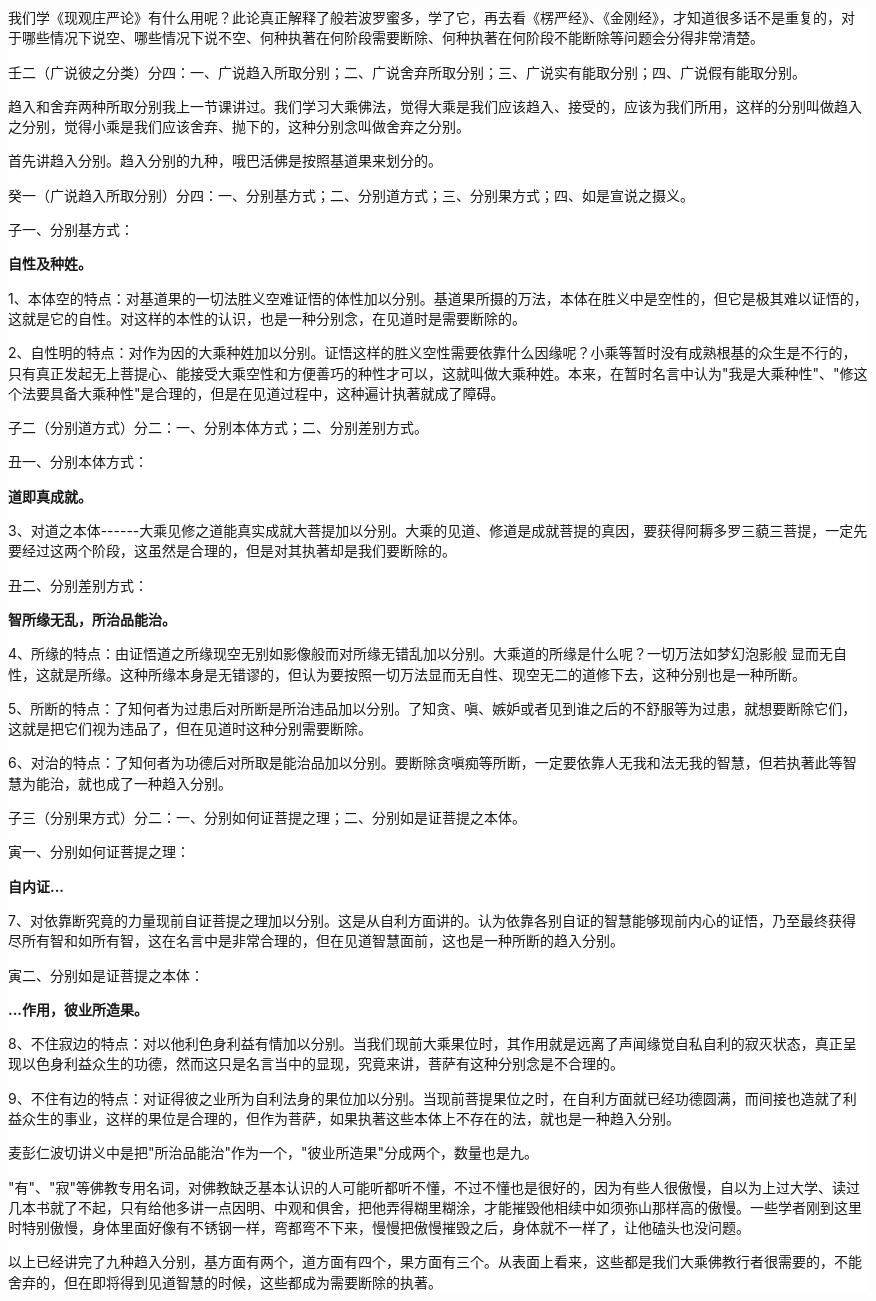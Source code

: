 我们学《现观庄严论》有什么用呢？此论真正解释了般若波罗蜜多，学了它，再去看《楞严经》、《金刚经》，才知道很多话不是重复的，对于哪些情况下说空、哪些情况下说不空、何种执著在何阶段需要断除、何种执著在何阶段不能断除等问题会分得非常清楚。

壬二（广说彼之分类）分四：一、广说趋入所取分别；二、广说舍弃所取分别；三、广说实有能取分别；四、广说假有能取分别。

趋入和舍弃两种所取分别我上一节课讲过。我们学习大乘佛法，觉得大乘是我们应该趋入、接受的，应该为我们所用，这样的分别叫做趋入之分别，觉得小乘是我们应该舍弃、抛下的，这种分别念叫做舍弃之分别。

首先讲趋入分别。趋入分别的九种，哦巴活佛是按照基道果来划分的。

癸一（广说趋入所取分别）分四：一、分别基方式；二、分别道方式；三、分别果方式；四、如是宣说之摄义。

子一、分别基方式：

**自性及种姓。**

1、本体空的特点：对基道果的一切法胜义空难证悟的体性加以分别。基道果所摄的万法，本体在胜义中是空性的，但它是极其难以证悟的，这就是它的自性。对这样的本性的认识，也是一种分别念，在见道时是需要断除的。

2、自性明的特点：对作为因的大乘种姓加以分别。证悟这样的胜义空性需要依靠什么因缘呢？小乘等暂时没有成熟根基的众生是不行的，只有真正发起无上菩提心、能接受大乘空性和方便善巧的种性才可以，这就叫做大乘种姓。本来，在暂时名言中认为"我是大乘种性"、"修这个法要具备大乘种性"是合理的，但是在见道过程中，这种遍计执著就成了障碍。

子二（分别道方式）分二：一、分别本体方式；二、分别差别方式。

丑一、分别本体方式：

**道即真成就。**

3、对道之本体------大乘见修之道能真实成就大菩提加以分别。大乘的见道、修道是成就菩提的真因，要获得阿耨多罗三藐三菩提，一定先要经过这两个阶段，这虽然是合理的，但是对其执著却是我们要断除的。

丑二、分别差别方式：

**智所缘无乱，所治品能治。**

4、所缘的特点：由证悟道之所缘现空无别如影像般而对所缘无错乱加以分别。大乘道的所缘是什么呢？一切万法如梦幻泡影般 显而无自性，这就是所缘。这种所缘本身是无错谬的，但认为要按照一切万法显而无自性、现空无二的道修下去，这种分别也是一种所断。

5、所断的特点：了知何者为过患后对所断是所治违品加以分别。了知贪、嗔、嫉妒或者见到谁之后的不舒服等为过患，就想要断除它们，这就是把它们视为违品了，但在见道时这种分别需要断除。

6、对治的特点：了知何者为功德后对所取是能治品加以分别。要断除贪嗔痴等所断，一定要依靠人无我和法无我的智慧，但若执著此等智慧为能治，就也成了一种趋入分别。

子三（分别果方式）分二：一、分别如何证菩提之理；二、分别如是证菩提之本体。

寅一、分别如何证菩提之理：

**自内证...**

7、对依靠断究竟的力量现前自证菩提之理加以分别。这是从自利方面讲的。认为依靠各别自证的智慧能够现前内心的证悟，乃至最终获得尽所有智和如所有智，这在名言中是非常合理的，但在见道智慧面前，这也是一种所断的趋入分别。

寅二、分别如是证菩提之本体：

**...作用，彼业所造果。**

8、不住寂边的特点：对以他利色身利益有情加以分别。当我们现前大乘果位时，其作用就是远离了声闻缘觉自私自利的寂灭状态，真正呈现以色身利益众生的功德，然而这只是名言当中的显现，究竟来讲，菩萨有这种分别念是不合理的。

9、不住有边的特点：对证得彼之业所为自利法身的果位加以分别。当现前菩提果位之时，在自利方面就已经功德圆满，而间接也造就了利益众生的事业，这样的果位是合理的，但作为菩萨，如果执著这些本体上不存在的法，就也是一种趋入分别。

麦彭仁波切讲义中是把"所治品能治"作为一个，"彼业所造果"分成两个，数量也是九。

"有"、"寂"等佛教专用名词，对佛教缺乏基本认识的人可能听都听不懂，不过不懂也是很好的，因为有些人很傲慢，自以为上过大学、读过几本书就了不起，只有给他多讲一点因明、中观和俱舍，把他弄得糊里糊涂，才能摧毁他相续中如须弥山那样高的傲慢。一些学者刚到这里时特别傲慢，身体里面好像有不锈钢一样，弯都弯不下来，慢慢把傲慢摧毁之后，身体就不一样了，让他磕头也没问题。

以上已经讲完了九种趋入分别，基方面有两个，道方面有四个，果方面有三个。从表面上看来，这些都是我们大乘佛教行者很需要的，不能舍弃的，但在即将得到见道智慧的时候，这些都成为需要断除的执著。
